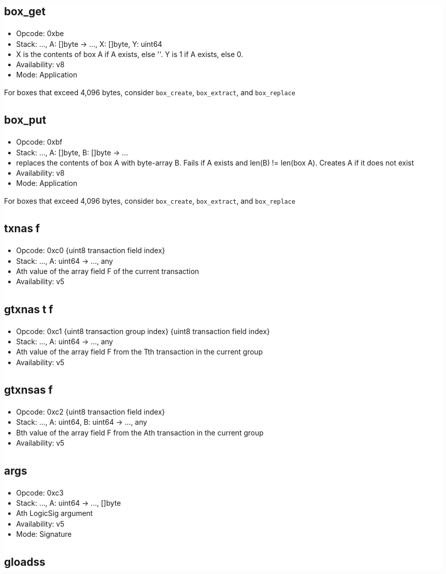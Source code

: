 ## box_get

- Opcode: 0xbe
- Stack: ..., A: []byte &rarr; ..., X: []byte, Y: uint64
- X is the contents of box A if A exists, else ''. Y is 1 if A exists, else 0.
- Availability: v8
- Mode: Application

For boxes that exceed 4,096 bytes, consider `box_create`, `box_extract`, and `box_replace`

## box_put

- Opcode: 0xbf
- Stack: ..., A: []byte, B: []byte &rarr; ...
- replaces the contents of box A with byte-array B. Fails if A exists and len(B) != len(box A). Creates A if it does not exist
- Availability: v8
- Mode: Application

For boxes that exceed 4,096 bytes, consider `box_create`, `box_extract`, and `box_replace`

## txnas f

- Opcode: 0xc0 {uint8 transaction field index}
- Stack: ..., A: uint64 &rarr; ..., any
- Ath value of the array field F of the current transaction
- Availability: v5

## gtxnas t f

- Opcode: 0xc1 {uint8 transaction group index} {uint8 transaction field index}
- Stack: ..., A: uint64 &rarr; ..., any
- Ath value of the array field F from the Tth transaction in the current group
- Availability: v5

## gtxnsas f

- Opcode: 0xc2 {uint8 transaction field index}
- Stack: ..., A: uint64, B: uint64 &rarr; ..., any
- Bth value of the array field F from the Ath transaction in the current group
- Availability: v5

## args

- Opcode: 0xc3
- Stack: ..., A: uint64 &rarr; ..., []byte
- Ath LogicSig argument
- Availability: v5
- Mode: Signature

## gloadss
